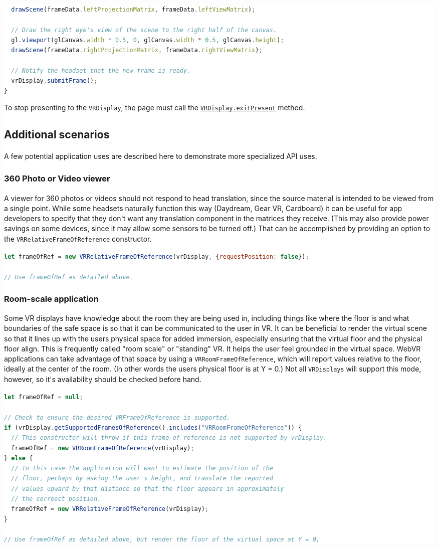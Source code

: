 ```js
  drawScene(frameData.leftProjectionMatrix, frameData.leftViewMatrix);

  // Draw the right eye's view of the scene to the right half of the canvas.
  gl.viewport(glCanvas.width * 0.5, 0, glCanvas.width * 0.5, glCanvas.height);
  drawScene(frameData.rightProjectionMatrix, frameData.rightViewMatrix);

  // Notify the headset that the new frame is ready.
  vrDisplay.submitFrame();
}
```

To stop presenting to the `VRDisplay`, the page must call the [`VRDisplay.exitPresent`](https://w3c.github.io/webvr/#dom-vrdisplay-exitpresent) method.

## Additional scenarios

A few potential application uses are described here to demonstrate more specialized API uses.

### 360 Photo or Video viewer

A viewer for 360 photos or videos should not respond to head translation, since the source material is intended to be viewed from a single point. While some headsets naturally function this way (Daydream, Gear VR, Cardboard) it can be useful for app developers to specify that they don't want any translation component in the matrices they receive. (This may also provide power savings on some devices, since it may allow some sensors to be turned off.) That can be accomplished by providing an option to the `VRRelativeFrameOfReference` constructor.

```js
let frameOfRef = new VRRelativeFrameOfReference(vrDisplay, {requestPosition: false});

// Use frameOfRef as detailed above.
```

### Room-scale application

Some VR displays have knowledge about the room they are being used in, including things like where the floor is and what boundaries of the safe space is so that it can be communicated to the user in VR. It can be beneficial to render the virtual scene so that it lines up with the users physical space for added immersion, especially ensuring that the virtual floor and the physical floor align. This is frequently called "room scale" or "standing" VR. It helps the user feel grounded in the virtual space. WebVR applications can take advantage of that space by using a `VRRoomFrameOfReference`, which will report values relative to the floor, ideally at the center of the room. (In other words the users physical floor is at Y = 0.) Not all `VRDisplays` will support this mode, however, so it's availability should be checked before hand.

```js
let frameOfRef = null;

// Check to ensure the desired VRFrameOfReference is supported.
if (vrDisplay.getSupportedFramesOfReference().includes("VRRoomFrameOfReference")) {
  // This constructor will throw if this frame of reference is not supported by vrDisplay.
  frameOfRef = new VRRoomFrameOfReference(vrDisplay);
} else {
  // In this case the application will want to estimate the position of the
  // floor, perhaps by asking the user's height, and translate the reported
  // values upward by that distance so that the floor appears in approximately
  // the correect position.
  frameOfRef = new VRRelativeFrameOfReference(vrDisplay);
}

// Use frameOfRef as detailed above, but render the floor of the virtual space at Y = 0;
```
